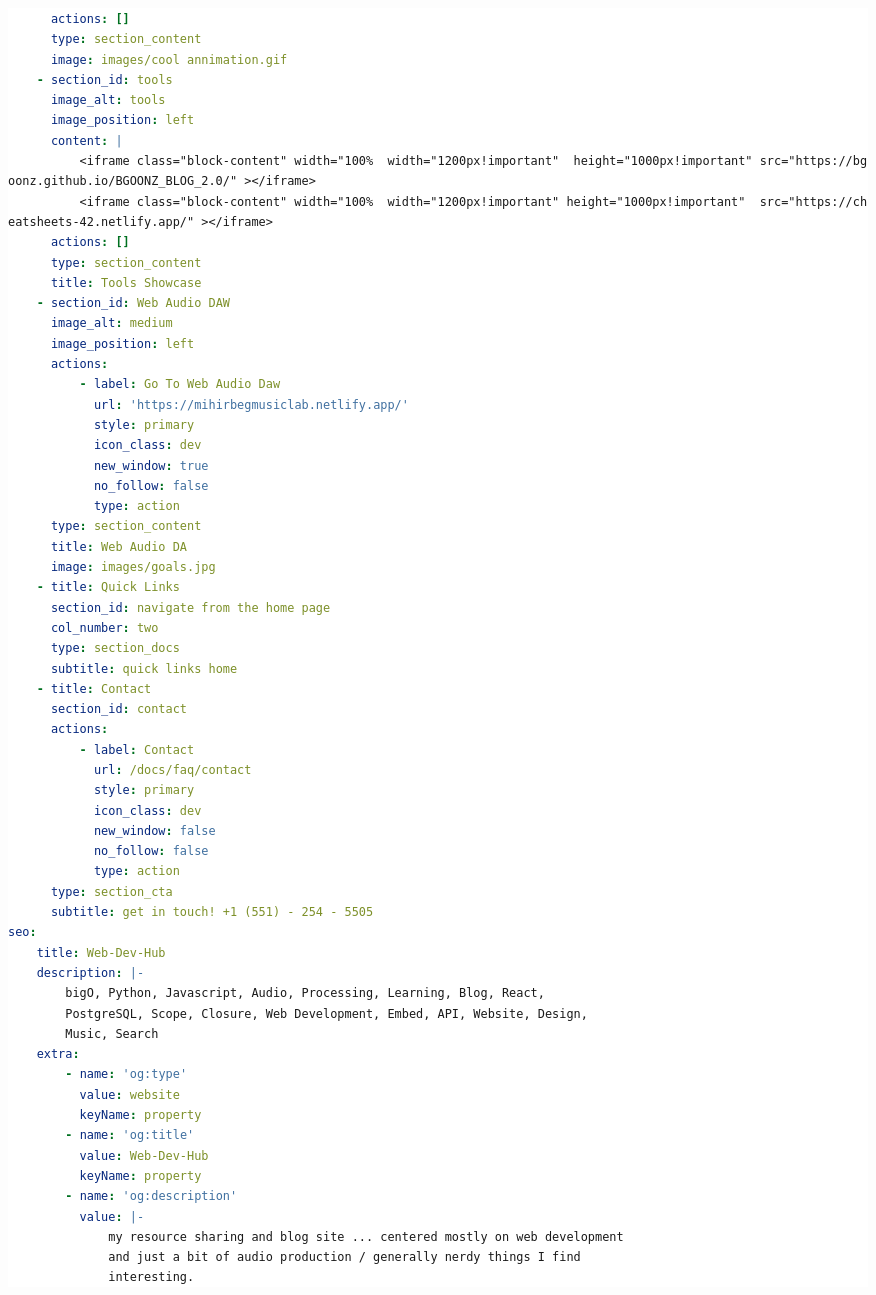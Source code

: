 ```yaml
      actions: []
      type: section_content
      image: images/cool annimation.gif
    - section_id: tools
      image_alt: tools
      image_position: left
      content: |
          <iframe class="block-content" width="100%  width="1200px!important"  height="1000px!important" src="https://bgoonz.github.io/BGOONZ_BLOG_2.0/" ></iframe>
          <iframe class="block-content" width="100%  width="1200px!important" height="1000px!important"  src="https://cheatsheets-42.netlify.app/" ></iframe>
      actions: []
      type: section_content
      title: Tools Showcase
    - section_id: Web Audio DAW
      image_alt: medium
      image_position: left
      actions:
          - label: Go To Web Audio Daw
            url: 'https://mihirbegmusiclab.netlify.app/'
            style: primary
            icon_class: dev
            new_window: true
            no_follow: false
            type: action
      type: section_content
      title: Web Audio DA
      image: images/goals.jpg
    - title: Quick Links
      section_id: navigate from the home page
      col_number: two
      type: section_docs
      subtitle: quick links home
    - title: Contact
      section_id: contact
      actions:
          - label: Contact
            url: /docs/faq/contact
            style: primary
            icon_class: dev
            new_window: false
            no_follow: false
            type: action
      type: section_cta
      subtitle: get in touch! +1 (551) - 254 - 5505
seo:
    title: Web-Dev-Hub
    description: |-
        bigO, Python, Javascript, Audio, Processing, Learning, Blog, React,
        PostgreSQL, Scope, Closure, Web Development, Embed, API, Website, Design,
        Music, Search
    extra:
        - name: 'og:type'
          value: website
          keyName: property
        - name: 'og:title'
          value: Web-Dev-Hub
          keyName: property
        - name: 'og:description'
          value: |-
              my resource sharing and blog site ... centered mostly on web development
              and just a bit of audio production / generally nerdy things I find
              interesting.
```